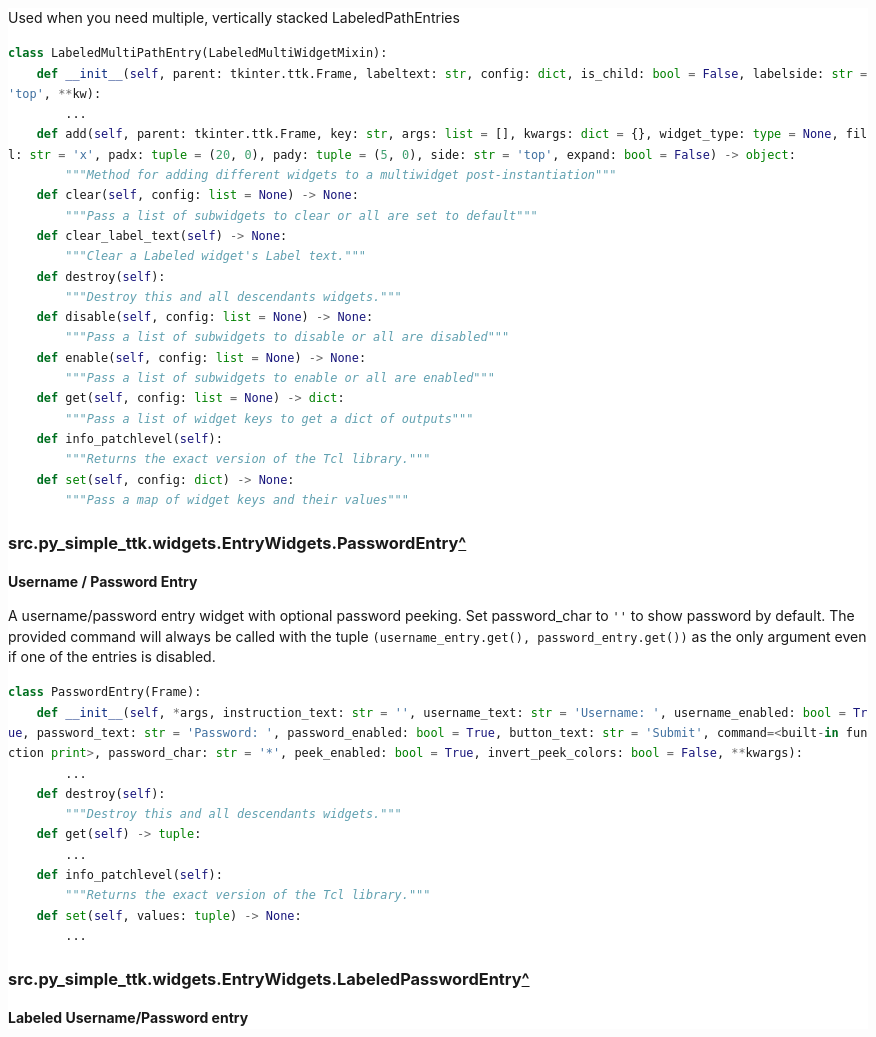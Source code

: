 Used when you need multiple, vertically stacked LabeledPathEntries
```py
class LabeledMultiPathEntry(LabeledMultiWidgetMixin):
	def __init__(self, parent: tkinter.ttk.Frame, labeltext: str, config: dict, is_child: bool = False, labelside: str = 'top', **kw):
		...
	def add(self, parent: tkinter.ttk.Frame, key: str, args: list = [], kwargs: dict = {}, widget_type: type = None, fill: str = 'x', padx: tuple = (20, 0), pady: tuple = (5, 0), side: str = 'top', expand: bool = False) -> object:
		"""Method for adding different widgets to a multiwidget post-instantiation"""
	def clear(self, config: list = None) -> None:
		"""Pass a list of subwidgets to clear or all are set to default"""
	def clear_label_text(self) -> None:
		"""Clear a Labeled widget's Label text."""
	def destroy(self):
		"""Destroy this and all descendants widgets."""
	def disable(self, config: list = None) -> None:
		"""Pass a list of subwidgets to disable or all are disabled"""
	def enable(self, config: list = None) -> None:
		"""Pass a list of subwidgets to enable or all are enabled"""
	def get(self, config: list = None) -> dict:
		"""Pass a list of widget keys to get a dict of outputs"""
	def info_patchlevel(self):
		"""Returns the exact version of the Tcl library."""
	def set(self, config: dict) -> None:
		"""Pass a map of widget keys and their values"""
```
### src.py_simple_ttk.widgets.EntryWidgets.PasswordEntry<a name="mark95"></a>[^](#mark86)
**Username / Password Entry**

A username/password entry widget with optional password peeking. Set password_char to `''` to show password by default. The provided command will always be called with the tuple `(username_entry.get(), password_entry.get())` as the only argument even if one of the entries is disabled.
```py
class PasswordEntry(Frame):
	def __init__(self, *args, instruction_text: str = '', username_text: str = 'Username: ', username_enabled: bool = True, password_text: str = 'Password: ', password_enabled: bool = True, button_text: str = 'Submit', command=<built-in function print>, password_char: str = '*', peek_enabled: bool = True, invert_peek_colors: bool = False, **kwargs):
		...
	def destroy(self):
		"""Destroy this and all descendants widgets."""
	def get(self) -> tuple:
		...
	def info_patchlevel(self):
		"""Returns the exact version of the Tcl library."""
	def set(self, values: tuple) -> None:
		...
```
### src.py_simple_ttk.widgets.EntryWidgets.LabeledPasswordEntry<a name="mark96"></a>[^](#mark86)
**Labeled Username/Password entry**
